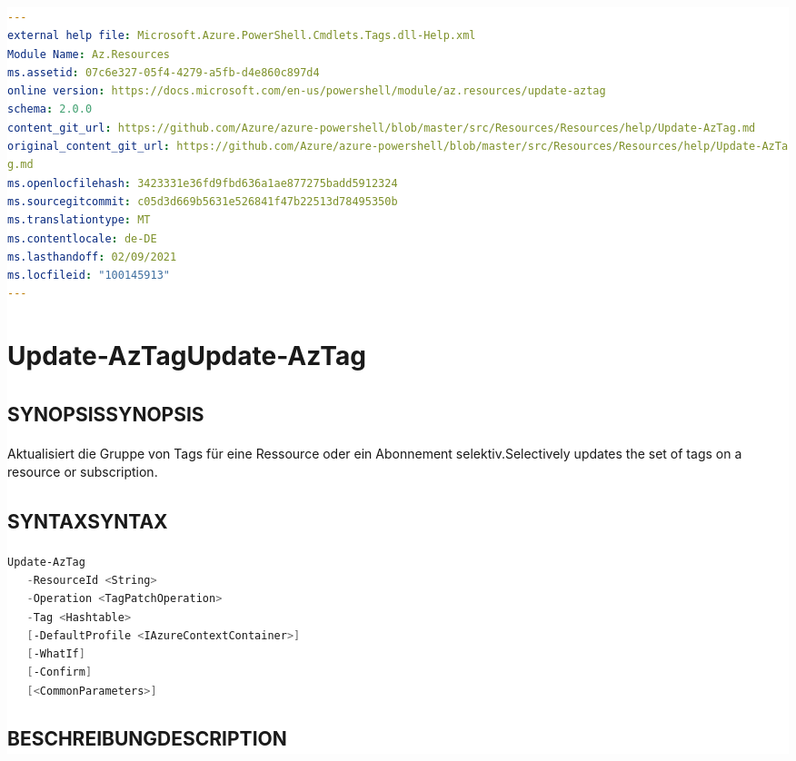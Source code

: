 ```yaml
---
external help file: Microsoft.Azure.PowerShell.Cmdlets.Tags.dll-Help.xml
Module Name: Az.Resources
ms.assetid: 07c6e327-05f4-4279-a5fb-d4e860c897d4
online version: https://docs.microsoft.com/en-us/powershell/module/az.resources/update-aztag
schema: 2.0.0
content_git_url: https://github.com/Azure/azure-powershell/blob/master/src/Resources/Resources/help/Update-AzTag.md
original_content_git_url: https://github.com/Azure/azure-powershell/blob/master/src/Resources/Resources/help/Update-AzTag.md
ms.openlocfilehash: 3423331e36fd9fbd636a1ae877275badd5912324
ms.sourcegitcommit: c05d3d669b5631e526841f47b22513d78495350b
ms.translationtype: MT
ms.contentlocale: de-DE
ms.lasthandoff: 02/09/2021
ms.locfileid: "100145913"
---
```

# <span data-ttu-id="71128-101">Update-AzTag</span><span class="sxs-lookup"><span data-stu-id="71128-101">Update-AzTag</span></span>

## <span data-ttu-id="71128-102">SYNOPSIS</span><span class="sxs-lookup"><span data-stu-id="71128-102">SYNOPSIS</span></span>

<span data-ttu-id="71128-103">Aktualisiert die Gruppe von Tags für eine Ressource oder ein Abonnement selektiv.</span><span class="sxs-lookup"><span data-stu-id="71128-103">Selectively updates the set of tags on a resource or subscription.</span></span>

## <span data-ttu-id="71128-104">SYNTAX</span><span class="sxs-lookup"><span data-stu-id="71128-104">SYNTAX</span></span>

```powershell
Update-AzTag
   -ResourceId <String>
   -Operation <TagPatchOperation>
   -Tag <Hashtable>
   [-DefaultProfile <IAzureContextContainer>]
   [-WhatIf]
   [-Confirm]
   [<CommonParameters>]

```

## <span data-ttu-id="71128-105">BESCHREIBUNG</span><span class="sxs-lookup"><span data-stu-id="71128-105">DESCRIPTION</span></span>
